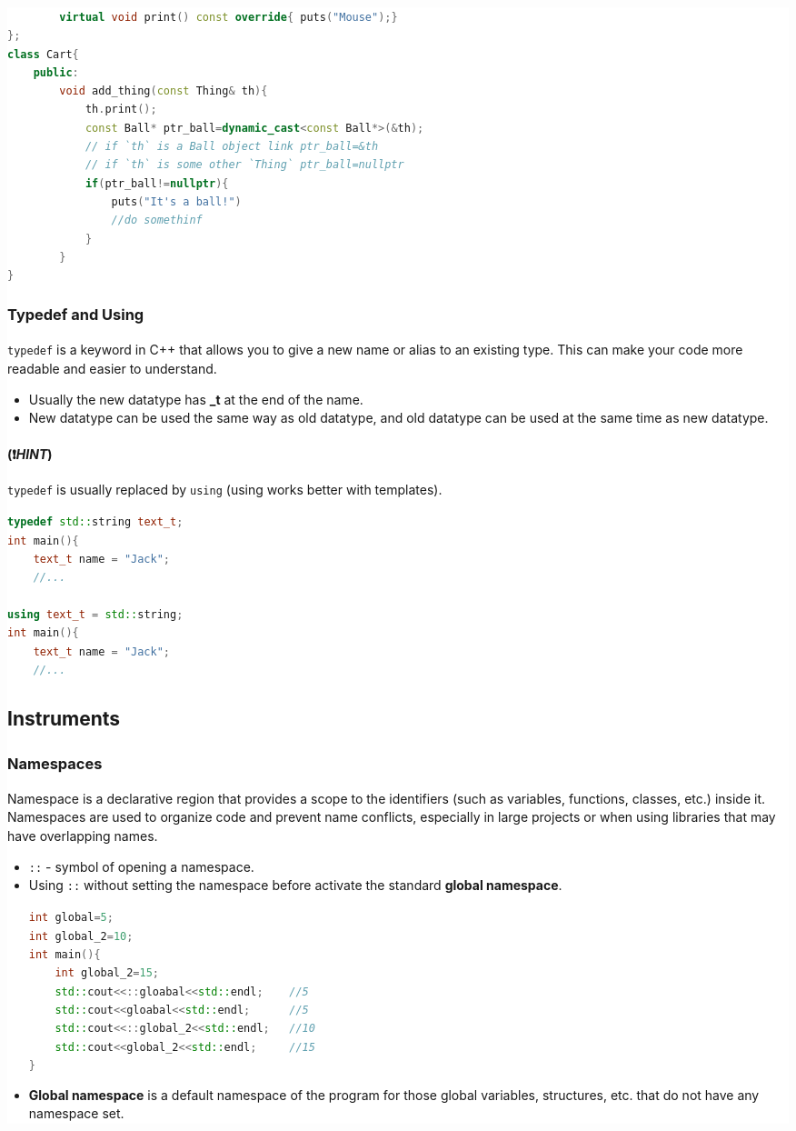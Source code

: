 ```C++
        virtual void print() const override{ puts("Mouse");}
};
class Cart{
    public:
        void add_thing(const Thing& th){
            th.print();
            const Ball* ptr_ball=dynamic_cast<const Ball*>(&th);    
            // if `th` is a Ball object link ptr_ball=&th
            // if `th` is some other `Thing` ptr_ball=nullptr
            if(ptr_ball!=nullptr){
                puts("It's a ball!")
                //do somethinf
            }
        }
}
```





### Typedef and Using
`typedef` is a keyword in C++ that allows you to give a new name or alias to an existing type. This can make your code more readable and easier to understand.
* Usually the new datatype has **_t** at the end of the name.
* New datatype can be used the same way as old datatype, and old datatype can be used at the same time as new datatype.

####  (❗***HINT***)
`typedef` is usually replaced by `using` (using works better with templates).

```C++
typedef std::string text_t;
int main(){
    text_t name = "Jack";
    //...

using text_t = std::string;
int main(){
    text_t name = "Jack";
    //...
```


## Instruments

### Namespaces
Namespace is a declarative region that provides a scope to the identifiers (such as variables, functions, classes, etc.) inside it. Namespaces are used to organize code and prevent name conflicts, especially in large projects or when using libraries that may have overlapping names.
- `::` - symbol of opening a namespace.
- Using `::` without setting the namespace before activate the standard **global namespace**.
    ```C++
    int global=5;
    int global_2=10;
    int main(){
        int global_2=15;
        std::cout<<::gloabal<<std::endl;    //5
        std::cout<<gloabal<<std::endl;      //5
        std::cout<<::global_2<<std::endl;   //10
        std::cout<<global_2<<std::endl;     //15
    }
- **Global namespace** is a default namespace of the program for those global variables, structures, etc. that do not have any namespace set.